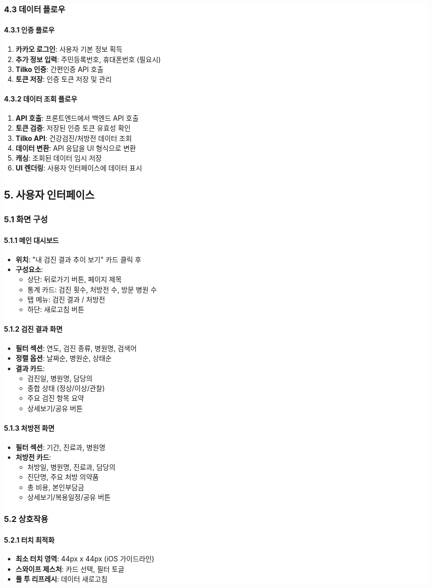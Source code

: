 ### 4.3 데이터 플로우

#### 4.3.1 인증 플로우
1. **카카오 로그인**: 사용자 기본 정보 획득
2. **추가 정보 입력**: 주민등록번호, 휴대폰번호 (필요시)
3. **Tilko 인증**: 간편인증 API 호출
4. **토큰 저장**: 인증 토큰 저장 및 관리

#### 4.3.2 데이터 조회 플로우
1. **API 호출**: 프론트엔드에서 백엔드 API 호출
2. **토큰 검증**: 저장된 인증 토큰 유효성 확인
3. **Tilko API**: 건강검진/처방전 데이터 조회
4. **데이터 변환**: API 응답을 UI 형식으로 변환
5. **캐싱**: 조회된 데이터 임시 저장
6. **UI 렌더링**: 사용자 인터페이스에 데이터 표시

## 5. 사용자 인터페이스

### 5.1 화면 구성

#### 5.1.1 메인 대시보드
- **위치**: "내 검진 결과 추이 보기" 카드 클릭 후
- **구성요소**:
  - 상단: 뒤로가기 버튼, 페이지 제목
  - 통계 카드: 검진 횟수, 처방전 수, 방문 병원 수
  - 탭 메뉴: 검진 결과 / 처방전
  - 하단: 새로고침 버튼

#### 5.1.2 검진 결과 화면
- **필터 섹션**: 연도, 검진 종류, 병원명, 검색어
- **정렬 옵션**: 날짜순, 병원순, 상태순
- **결과 카드**: 
  - 검진일, 병원명, 담당의
  - 종합 상태 (정상/이상/관찰)
  - 주요 검진 항목 요약
  - 상세보기/공유 버튼

#### 5.1.3 처방전 화면
- **필터 섹션**: 기간, 진료과, 병원명
- **처방전 카드**:
  - 처방일, 병원명, 진료과, 담당의
  - 진단명, 주요 처방 의약품
  - 총 비용, 본인부담금
  - 상세보기/복용일정/공유 버튼

### 5.2 상호작용

#### 5.2.1 터치 최적화
- **최소 터치 영역**: 44px x 44px (iOS 가이드라인)
- **스와이프 제스처**: 카드 선택, 필터 토글
- **풀 투 리프레시**: 데이터 새로고침
